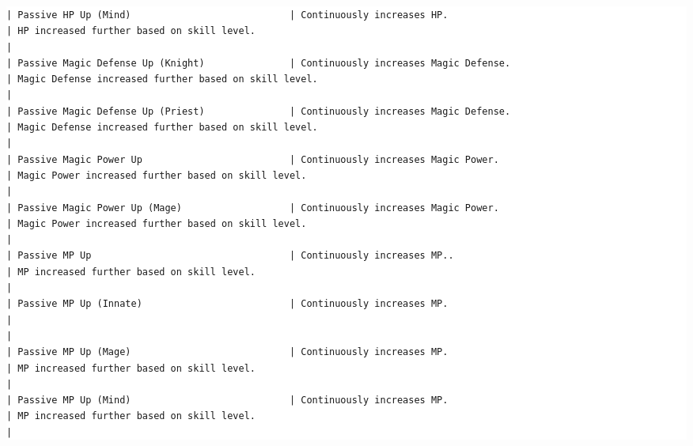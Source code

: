     | Passive HP Up (Mind)                            | Continuously increases HP.                                                                                                                                                                                                                                                                                                                                  | HP increased further based on skill level.                                                                                                                                                           |
    | Passive Magic Defense Up (Knight)               | Continuously increases Magic Defense.                                                                                                                                                                                                                                                                                                                       | Magic Defense increased further based on skill level.                                                                                                                                                |
    | Passive Magic Defense Up (Priest)               | Continuously increases Magic Defense.                                                                                                                                                                                                                                                                                                                       | Magic Defense increased further based on skill level.                                                                                                                                                |
    | Passive Magic Power Up                          | Continuously increases Magic Power.                                                                                                                                                                                                                                                                                                                         | Magic Power increased further based on skill level.                                                                                                                                                  |
    | Passive Magic Power Up (Mage)                   | Continuously increases Magic Power.                                                                                                                                                                                                                                                                                                                         | Magic Power increased further based on skill level.                                                                                                                                                  |
    | Passive MP Up                                   | Continuously increases MP..                                                                                                                                                                                                                                                                                                                                 | MP increased further based on skill level.                                                                                                                                                           |
    | Passive MP Up (Innate)                          | Continuously increases MP.                                                                                                                                                                                                                                                                                                                                  |                                                                                                                                                                                                      |
    | Passive MP Up (Mage)                            | Continuously increases MP.                                                                                                                                                                                                                                                                                                                                  | MP increased further based on skill level.                                                                                                                                                           |
    | Passive MP Up (Mind)                            | Continuously increases MP.                                                                                                                                                                                                                                                                                                                                  | MP increased further based on skill level.                                                                                                                                                           |